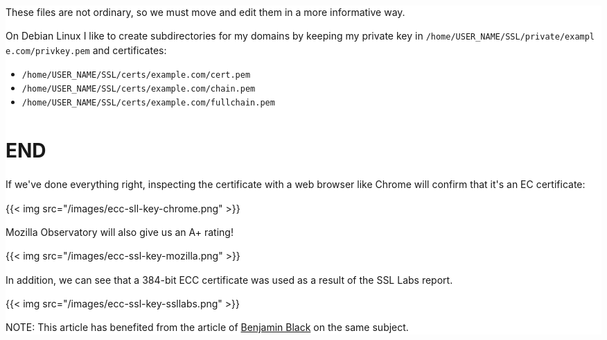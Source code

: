 These files are not ordinary, so we must move and edit them in a more informative way.

On Debian Linux I like to create subdirectories for my domains by keeping my private key in `/home/USER_NAME/SSL/private/example.com/privkey.pem` and certificates:

* `/home/USER_NAME/SSL/certs/example.com/cert.pem`
* `/home/USER_NAME/SSL/certs/example.com/chain.pem`
* `/home/USER_NAME/SSL/certs/example.com/fullchain.pem`

# END

If we've done everything right, inspecting the certificate with a web browser like Chrome will confirm that it's an EC certificate:

{{< img src="/images/ecc-sll-key-chrome.png" >}}

Mozilla Observatory will also give us an A+ rating!

{{< img src="/images/ecc-ssl-key-mozilla.png" >}}

In addition, we can see that a 384-bit ECC certificate was used as a result of the SSL Labs report.

{{< img src="/images/ecc-ssl-key-ssllabs.png" >}}

NOTE: This article has benefited from the article of [Benjamin Black](https://dev.to/benjaminblack/obtaining-an-elliptic-curve-dsa-certificate-with-lets-encrypt-51bc) on the same subject.
